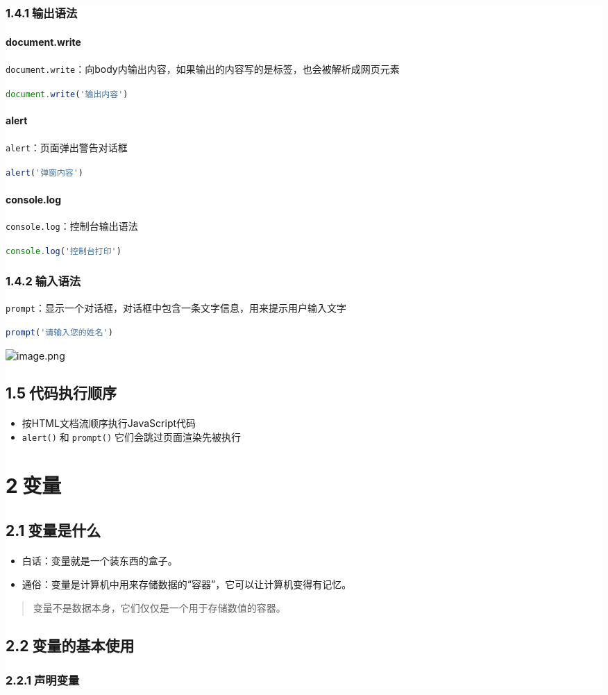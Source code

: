 ### 1.4.1 输出语法

#### document.write

`document.write`：向body内输出内容，如果输出的内容写的是标签，也会被解析成网页元素

```js
document.write('输出内容')
```

#### alert

`alert`：页面弹出警告对话框

```js
alert('弹窗内容')
```

#### console.log

`console.log`：控制台输出语法

```js
console.log('控制台打印')
```

### 1.4.2 输入语法

`prompt`：显示一个对话框，对话框中包含一条文字信息，用来提示用户输入文字

```js
prompt('请输入您的姓名')
```

![image.png](https://raw.githubusercontent.com/michik0/notes-image/master/20230731205109.png)

## 1.5 代码执行顺序

- 按HTML文档流顺序执行JavaScript代码
- `alert()` 和 `prompt()` 它们会跳过页面渲染先被执行

# 2 变量

## 2.1 变量是什么

- 白话：变量就是一个装东西的盒子。

- 通俗：变量是计算机中用来存储数据的“容器”，它可以让计算机变得有记忆。

>变量不是数据本身，它们仅仅是一个用于存储数值的容器。

## 2.2 变量的基本使用

### 2.2.1 声明变量

